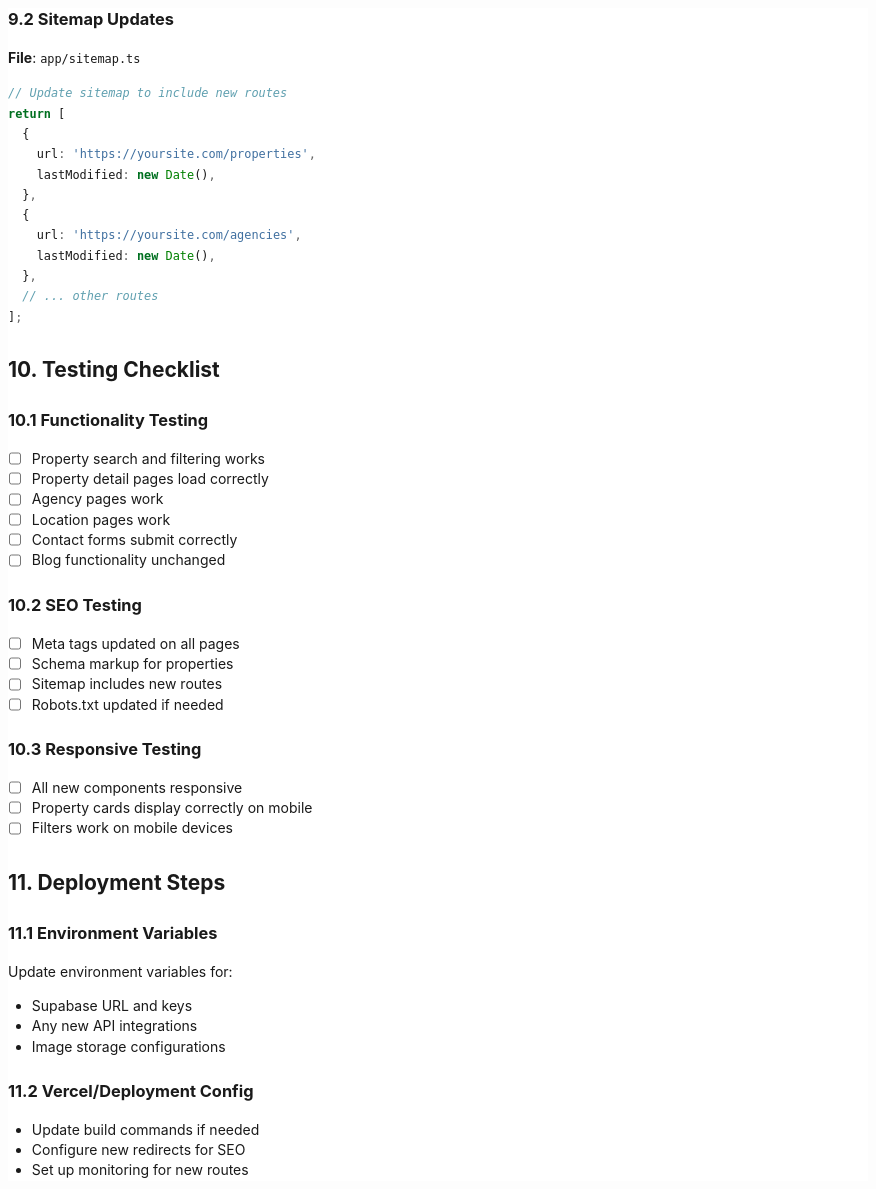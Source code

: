 ### 9.2 Sitemap Updates
**File**: `app/sitemap.ts`
```typescript
// Update sitemap to include new routes
return [
  {
    url: 'https://yoursite.com/properties',
    lastModified: new Date(),
  },
  {
    url: 'https://yoursite.com/agencies',
    lastModified: new Date(),
  },
  // ... other routes
];
```

## 10. Testing Checklist

### 10.1 Functionality Testing
- [ ] Property search and filtering works
- [ ] Property detail pages load correctly
- [ ] Agency pages work
- [ ] Location pages work
- [ ] Contact forms submit correctly
- [ ] Blog functionality unchanged

### 10.2 SEO Testing
- [ ] Meta tags updated on all pages
- [ ] Schema markup for properties
- [ ] Sitemap includes new routes
- [ ] Robots.txt updated if needed

### 10.3 Responsive Testing
- [ ] All new components responsive
- [ ] Property cards display correctly on mobile
- [ ] Filters work on mobile devices

## 11. Deployment Steps

### 11.1 Environment Variables
Update environment variables for:
- Supabase URL and keys
- Any new API integrations
- Image storage configurations

### 11.2 Vercel/Deployment Config
- Update build commands if needed
- Configure new redirects for SEO
- Set up monitoring for new routes
